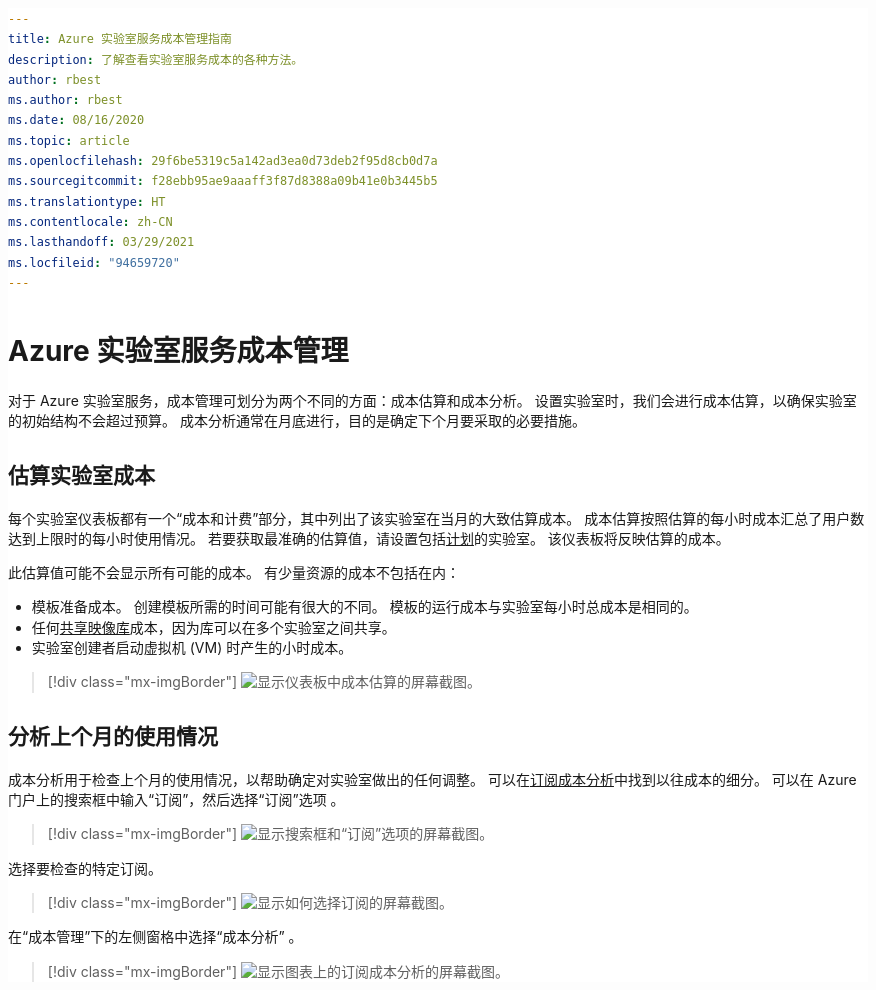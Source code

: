 ```yaml
---
title: Azure 实验室服务成本管理指南
description: 了解查看实验室服务成本的各种方法。
author: rbest
ms.author: rbest
ms.date: 08/16/2020
ms.topic: article
ms.openlocfilehash: 29f6be5319c5a142ad3ea0d73deb2f95d8cb0d7a
ms.sourcegitcommit: f28ebb95ae9aaaff3f87d8388a09b41e0b3445b5
ms.translationtype: HT
ms.contentlocale: zh-CN
ms.lasthandoff: 03/29/2021
ms.locfileid: "94659720"
---
```

# <a name="cost-management-for-azure-lab-services"></a>Azure 实验室服务成本管理

对于 Azure 实验室服务，成本管理可划分为两个不同的方面：成本估算和成本分析。 设置实验室时，我们会进行成本估算，以确保实验室的初始结构不会超过预算。 成本分析通常在月底进行，目的是确定下个月要采取的必要措施。

## <a name="estimate-the-lab-costs"></a>估算实验室成本

每个实验室仪表板都有一个“成本和计费”部分，其中列出了该实验室在当月的大致估算成本。 成本估算按照估算的每小时成本汇总了用户数达到上限时的每小时使用情况。 若要获取最准确的估算值，请设置包括[计划](how-to-create-schedules.md)的实验室。 该仪表板将反映估算的成本。 

此估算值可能不会显示所有可能的成本。 有少量资源的成本不包括在内：

- 模板准备成本。 创建模板所需的时间可能有很大的不同。 模板的运行成本与实验室每小时总成本是相同的。 
- 任何[共享映像库](how-to-use-shared-image-gallery.md)成本，因为库可以在多个实验室之间共享。 
- 实验室创建者启动虚拟机 (VM) 时产生的小时成本。

> [!div class="mx-imgBorder"]
> ![显示仪表板中成本估算的屏幕截图。](./media/cost-management-guide/dashboard-cost-estimation.png)

## <a name="analyze-the-previous-months-usage"></a>分析上个月的使用情况

成本分析用于检查上个月的使用情况，以帮助确定对实验室做出的任何调整。 可以在[订阅成本分析](../cost-management-billing/costs/quick-acm-cost-analysis.md)中找到以往成本的细分。 可以在 Azure 门户上的搜索框中输入“订阅”，然后选择“订阅”选项 。 

> [!div class="mx-imgBorder"]
> ![显示搜索框和“订阅”选项的屏幕截图。](./media/cost-management-guide/subscription-search.png)

选择要检查的特定订阅。

> [!div class="mx-imgBorder"]
> ![显示如何选择订阅的屏幕截图。](./media/cost-management-guide/subscription-select.png)

在“成本管理”下的左侧窗格中选择“成本分析” 。

> [!div class="mx-imgBorder"]
> ![显示图表上的订阅成本分析的屏幕截图。](./media/cost-management-guide/subscription-cost-analysis.png)
